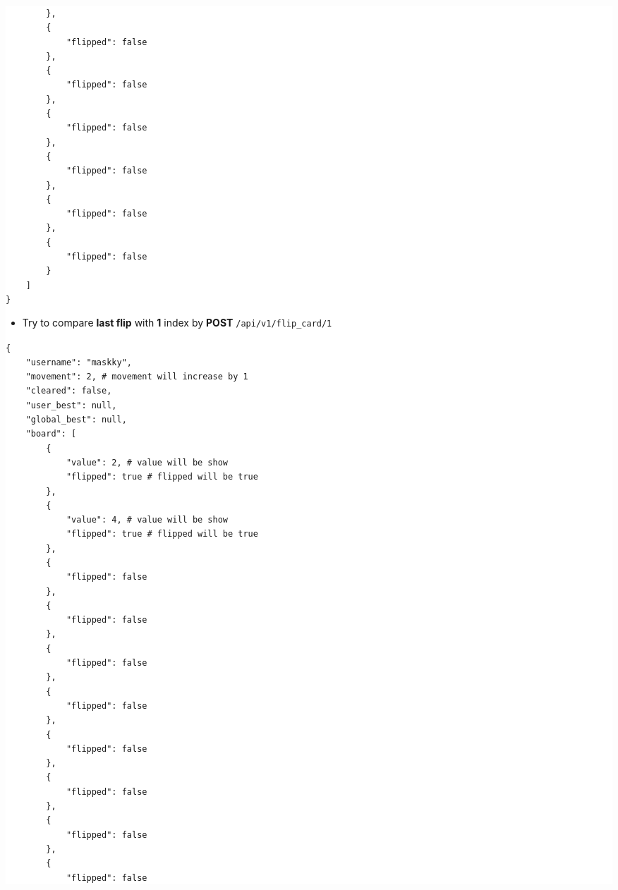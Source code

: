 ```
        },
        {
            "flipped": false
        },
        {
            "flipped": false
        },
        {
            "flipped": false
        },
        {
            "flipped": false
        },
        {
            "flipped": false
        },
        {
            "flipped": false
        }
    ]
}
```

- Try to compare **last flip** with **1** index by **POST** `/api/v1/flip_card/1`

```
{
    "username": "maskky",
    "movement": 2, # movement will increase by 1
    "cleared": false,
    "user_best": null,
    "global_best": null,
    "board": [
        {
            "value": 2, # value will be show 
            "flipped": true # flipped will be true
        },
        {
            "value": 4, # value will be show 
            "flipped": true # flipped will be true
        },
        {
            "flipped": false
        },
        {
            "flipped": false
        },
        {
            "flipped": false
        },
        {
            "flipped": false
        },
        {
            "flipped": false
        },
        {
            "flipped": false
        },
        {
            "flipped": false
        },
        {
            "flipped": false
```